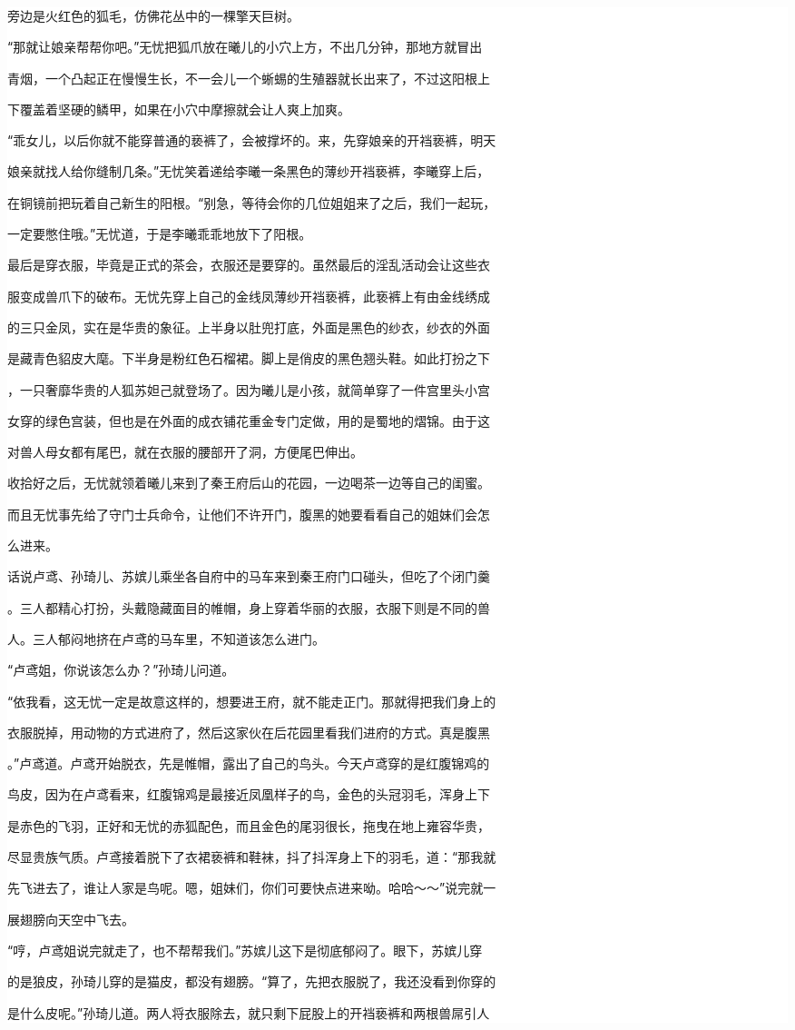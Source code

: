 旁边是火红色的狐毛，仿佛花丛中的一棵擎天巨树。

“那就让娘亲帮帮你吧。”无忧把狐爪放在曦儿的小穴上方，不出几分钟，那地方就冒出

青烟，一个凸起正在慢慢生长，不一会儿一个蜥蜴的生殖器就长出来了，不过这阳根上

下覆盖着坚硬的鳞甲，如果在小穴中摩擦就会让人爽上加爽。

“乖女儿，以后你就不能穿普通的亵裤了，会被撑坏的。来，先穿娘亲的开裆亵裤，明天

娘亲就找人给你缝制几条。”无忧笑着递给李曦一条黑色的薄纱开裆亵裤，李曦穿上后，

在铜镜前把玩着自己新生的阳根。“别急，等待会你的几位姐姐来了之后，我们一起玩，

一定要憋住哦。”无忧道，于是李曦乖乖地放下了阳根。

最后是穿衣服，毕竟是正式的茶会，衣服还是要穿的。虽然最后的淫乱活动会让这些衣

服变成兽爪下的破布。无忧先穿上自己的金线凤薄纱开裆亵裤，此亵裤上有由金线绣成

的三只金凤，实在是华贵的象征。上半身以肚兜打底，外面是黑色的纱衣，纱衣的外面

是藏青色貂皮大麾。下半身是粉红色石榴裙。脚上是俏皮的黑色翘头鞋。如此打扮之下

，一只奢靡华贵的人狐苏妲己就登场了。因为曦儿是小孩，就简单穿了一件宫里头小宫

女穿的绿色宫装，但也是在外面的成衣铺花重金专门定做，用的是蜀地的熠锦。由于这

对兽人母女都有尾巴，就在衣服的腰部开了洞，方便尾巴伸出。

收拾好之后，无忧就领着曦儿来到了秦王府后山的花园，一边喝茶一边等自己的闺蜜。

而且无忧事先给了守门士兵命令，让他们不许开门，腹黑的她要看看自己的姐妹们会怎

么进来。

话说卢鸢、孙琦儿、苏嫔儿乘坐各自府中的马车来到秦王府门口碰头，但吃了个闭门羹

。三人都精心打扮，头戴隐藏面目的帷帽，身上穿着华丽的衣服，衣服下则是不同的兽

人。三人郁闷地挤在卢鸢的马车里，不知道该怎么进门。

“卢鸢姐，你说该怎么办？”孙琦儿问道。

“依我看，这无忧一定是故意这样的，想要进王府，就不能走正门。那就得把我们身上的

衣服脱掉，用动物的方式进府了，然后这家伙在后花园里看我们进府的方式。真是腹黑

。”卢鸢道。卢鸢开始脱衣，先是帷帽，露出了自己的鸟头。今天卢鸢穿的是红腹锦鸡的

鸟皮，因为在卢鸢看来，红腹锦鸡是最接近凤凰样子的鸟，金色的头冠羽毛，浑身上下

是赤色的飞羽，正好和无忧的赤狐配色，而且金色的尾羽很长，拖曳在地上雍容华贵，

尽显贵族气质。卢鸢接着脱下了衣裙亵裤和鞋袜，抖了抖浑身上下的羽毛，道：“那我就

先飞进去了，谁让人家是鸟呢。嗯，姐妹们，你们可要快点进来呦。哈哈～～”说完就一

展翅膀向天空中飞去。

“哼，卢鸢姐说完就走了，也不帮帮我们。”苏嫔儿这下是彻底郁闷了。眼下，苏嫔儿穿

的是狼皮，孙琦儿穿的是猫皮，都没有翅膀。“算了，先把衣服脱了，我还没看到你穿的

是什么皮呢。”孙琦儿道。两人将衣服除去，就只剩下屁股上的开裆亵裤和两根兽屌引人
